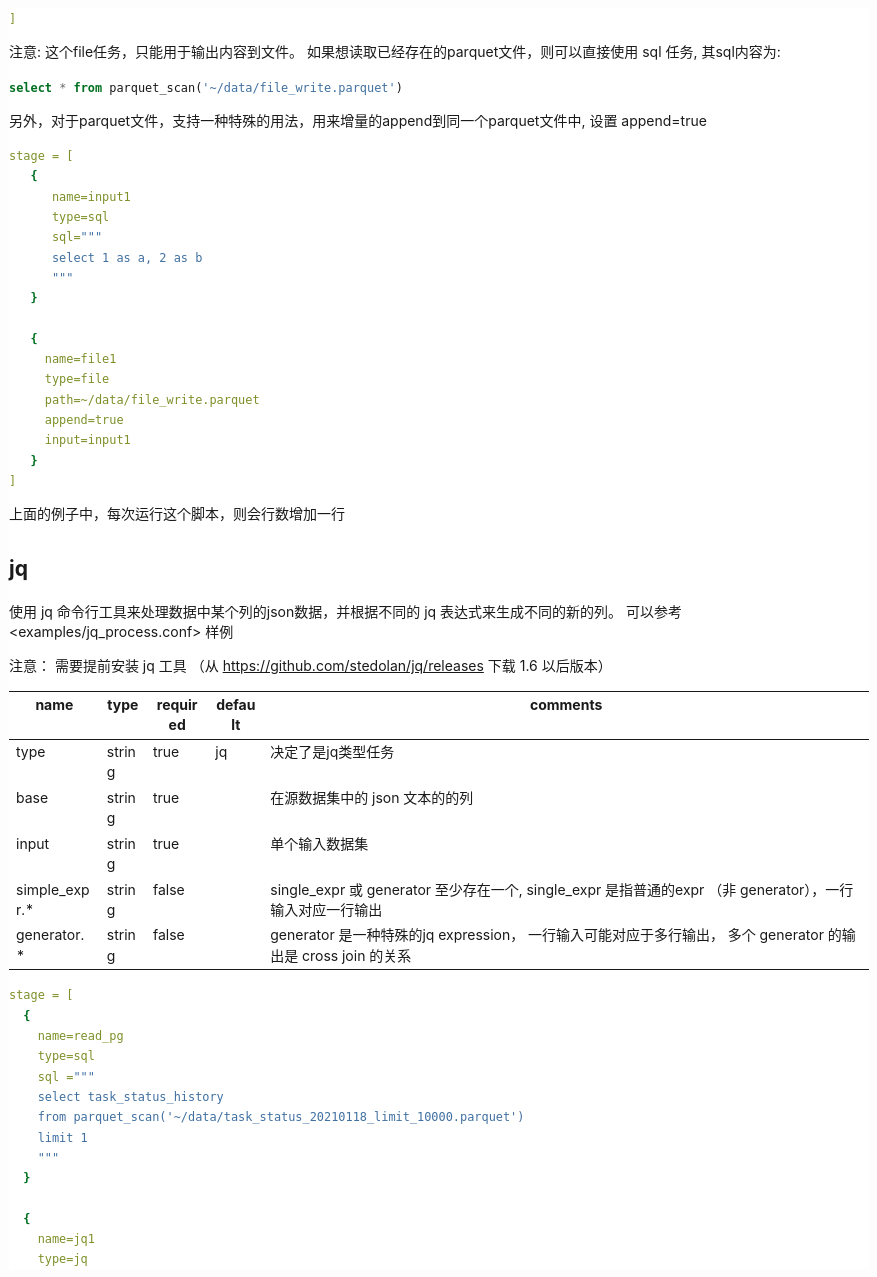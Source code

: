 ```yaml
]
```

注意: 这个file任务，只能用于输出内容到文件。 如果想读取已经存在的parquet文件，则可以直接使用 sql 任务, 其sql内容为:

```sql
select * from parquet_scan('~/data/file_write.parquet')
```

另外，对于parquet文件，支持一种特殊的用法，用来增量的append到同一个parquet文件中, 设置 append=true

```yaml
stage = [
   {
      name=input1
      type=sql
      sql="""
      select 1 as a, 2 as b
      """
   }

   {
     name=file1
     type=file
     path=~/data/file_write.parquet
     append=true
     input=input1
   }
]

```

上面的例子中，每次运行这个脚本，则会行数增加一行


## jq

使用 jq 命令行工具来处理数据中某个列的json数据，并根据不同的 jq 表达式来生成不同的新的列。 可以参考 <examples/jq_process.conf> 样例

注意： 需要提前安装 jq 工具 （从 <https://github.com/stedolan/jq/releases> 下载 1.6 以后版本）

| name            | type   | required | default | comments                                                                         |
|--------------- |------ |-------- |------- |-------------------------------------------------------------------------------- |
| type            | string | true     | jq      | 决定了是jq类型任务                                                               |
| base            | string | true     |         | 在源数据集中的 json 文本的的列                                                   |
| input           | string | true     |         | 单个输入数据集                                                                   |
| simple\_expr.\* | string | false    |         | single\_expr 或 generator 至少存在一个, single\_expr 是指普通的expr （非 generator），一行输入对应一行输出 |
| generator.\*    | string | false    |         | generator 是一种特殊的jq expression， 一行输入可能对应于多行输出， 多个 generator 的输出是 cross join 的关系 |

```yaml
stage = [
  {
    name=read_pg
    type=sql
    sql ="""
    select task_status_history
    from parquet_scan('~/data/task_status_20210118_limit_10000.parquet')
    limit 1
    """
  }

  {
    name=jq1
    type=jq
```